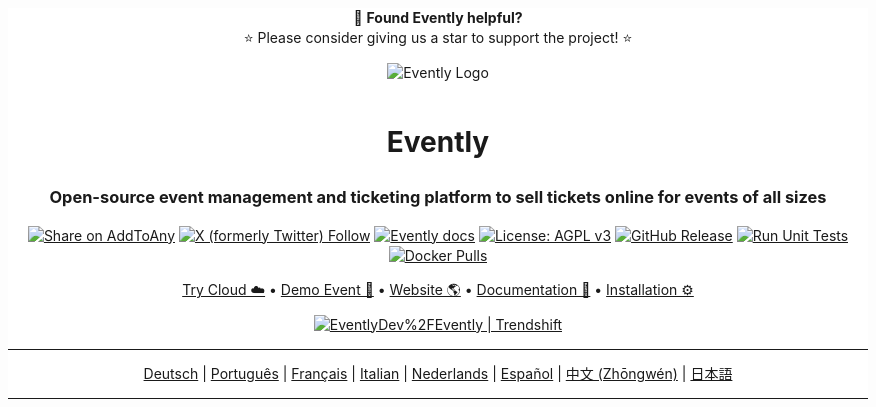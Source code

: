 <div align="center">
<div align="center">

💖 **Found Evently helpful?**  
⭐ Please consider giving us a star to support the project! ⭐

</div>

<p>
  <img src="https://evently-public.s3.us-west-1.amazonaws.com/website/hi-events-rainbow.png?v=1" alt="Evently Logo" width="200px">
</p>

<h1>Evently</h1>
<h3>Open-source event management and ticketing platform to sell tickets online for events of all sizes</h3>

[![Share on AddToAny](https://img.shields.io/badge/Share%20Evently-blue)](https://www.addtoany.com/share?linkurl=https://github.com/EventlyDev/Evently)
[![X (formerly Twitter) Follow](https://img.shields.io/twitter/follow/EventlyTickets)](https://x.com/EventlyTickets)
[![Evently docs](https://img.shields.io/badge/docs-Evently-blue)](https://Evently/docs)
[![License: AGPL v3](https://img.shields.io/badge/License-AGPL_v3-blue.svg)](https://github.com/EventlyDev/Evently/blob/develop/LICENCE)
[![GitHub Release](https://img.shields.io/github/v/release/EventlyDev/Evently?include_prereleases)](https://github.com/EventlyDev/Evently/releases)
[![Run Unit Tests](https://github.com/EventlyDev/Evently/actions/workflows/unit-tests.yml/badge.svg?event=push)](https://github.com/EventlyDev/Evently/actions/workflows/unit-tests.yml)
[![Docker Pulls](https://img.shields.io/docker/pulls/daveearley/Evently-all-in-one)](https://hub.docker.com/r/daveearley/Evently-all-in-one)

<p>
<a href="https://app.Evently/auth/register?utm_source=gh-readme&utm_content=try-cloud-link">Try Cloud ☁️</a> •
<a href="https://app.Evently/event/2/evently-conference-2030?utm_source=gh-readme&utm_content=demo-link">Demo Event 🌟</a> • 
<a href="https://Evently?utm_source=gh-readme&utm_content=website-link">Website 🌎</a> • 
<a href="https://Evently/docs?utm_source=gh-readme&utm_content=documentation-link">Documentation 📄</a> • 
<a href="https://Evently/docs/getting-started?utm_source=gh-readme&utm_content=installation=link">Installation ⚙️</a>
</p>

<a href="https://trendshift.io/repositories/10563" target="_blank"><img src="https://trendshift.io/api/badge/repositories/10563" alt="EventlyDev%2FEvently | Trendshift" style="width: 250px; height: 55px;" width="250" height="55"/></a>
</div>

<hr/>
<p align="center">
<a href="README.de.md">Deutsch</a> |
<a href="README.pt.md">Português</a> |
<a href="README.fr.md">Français</a> |
<a href="README.it.md">Italian</a> |
<a href="README.nl.md">Nederlands</a> |
<a href="README.es.md">Español</a> |
<a href="README.zh-cn.md">中文 (Zhōngwén)</a> |
<a href="README.ja.md">日本語</a>
</p>
<hr/>
